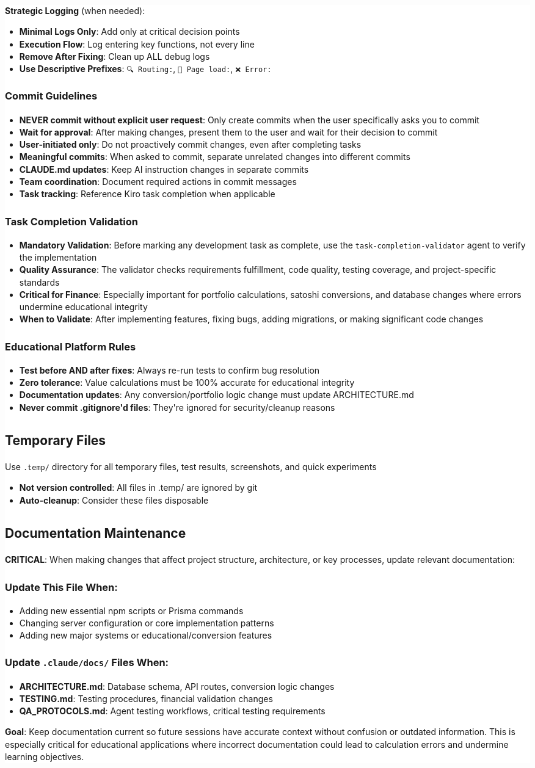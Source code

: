 **Strategic Logging** (when needed):
- **Minimal Logs Only**: Add only at critical decision points
- **Execution Flow**: Log entering key functions, not every line
- **Remove After Fixing**: Clean up ALL debug logs
- **Use Descriptive Prefixes**: `🔍 Routing:`, `📄 Page load:`, `❌ Error:`

### Commit Guidelines
- **NEVER commit without explicit user request**: Only create commits when the user specifically asks you to commit
- **Wait for approval**: After making changes, present them to the user and wait for their decision to commit
- **User-initiated only**: Do not proactively commit changes, even after completing tasks
- **Meaningful commits**: When asked to commit, separate unrelated changes into different commits
- **CLAUDE.md updates**: Keep AI instruction changes in separate commits
- **Team coordination**: Document required actions in commit messages
- **Task tracking**: Reference Kiro task completion when applicable

### Task Completion Validation
- **Mandatory Validation**: Before marking any development task as complete, use the `task-completion-validator` agent to verify the implementation
- **Quality Assurance**: The validator checks requirements fulfillment, code quality, testing coverage, and project-specific standards
- **Critical for Finance**: Especially important for portfolio calculations, satoshi conversions, and database changes where errors undermine educational integrity
- **When to Validate**: After implementing features, fixing bugs, adding migrations, or making significant code changes

### Educational Platform Rules
- **Test before AND after fixes**: Always re-run tests to confirm bug resolution
- **Zero tolerance**: Value calculations must be 100% accurate for educational integrity
- **Documentation updates**: Any conversion/portfolio logic change must update ARCHITECTURE.md
- **Never commit .gitignore'd files**: They're ignored for security/cleanup reasons

## Temporary Files

Use `.temp/` directory for all temporary files, test results, screenshots, and quick experiments
- **Not version controlled**: All files in .temp/ are ignored by git
- **Auto-cleanup**: Consider these files disposable

## Documentation Maintenance

**CRITICAL**: When making changes that affect project structure, architecture, or key processes, update relevant documentation:

### Update This File When:
- Adding new essential npm scripts or Prisma commands
- Changing server configuration or core implementation patterns
- Adding new major systems or educational/conversion features

### Update `.claude/docs/` Files When:
- **ARCHITECTURE.md**: Database schema, API routes, conversion logic changes
- **TESTING.md**: Testing procedures, financial validation changes
- **QA_PROTOCOLS.md**: Agent testing workflows, critical testing requirements

**Goal**: Keep documentation current so future sessions have accurate context without confusion or outdated information. This is especially critical for educational applications where incorrect documentation could lead to calculation errors and undermine learning objectives.